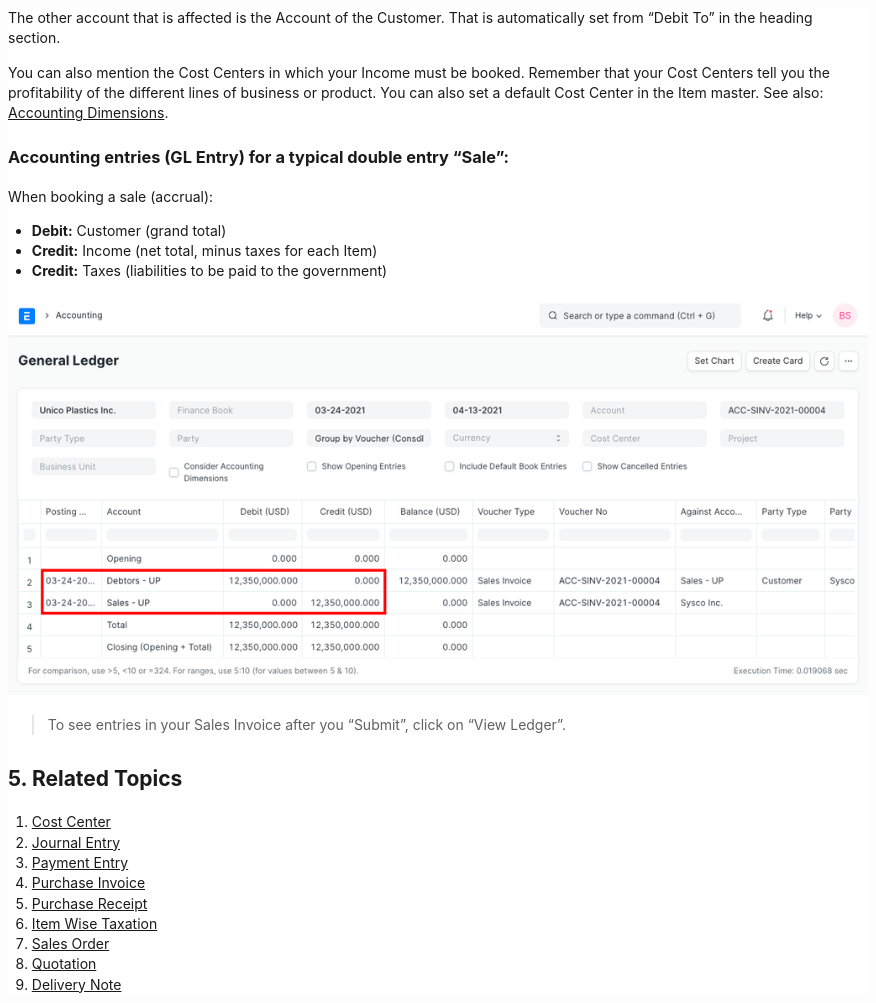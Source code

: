 
The other account that is affected is the Account of the Customer. That is
automatically set from “Debit To” in the heading section.


You can also mention the Cost Centers in which your Income must be booked.
Remember that your Cost Centers tell you the profitability of the different
lines of business or product. You can also set a default Cost Center in the
Item master. See also: [Accounting Dimensions](/docs/en/accounts/accounting-dimensions).


### Accounting entries (GL Entry) for a typical double entry “Sale”:


When booking a sale (accrual):


* **Debit:** Customer (grand total)
* **Credit:** Income (net total, minus taxes for each Item)
* **Credit:** Taxes (liabilities to be paid to the government)


![SI Ledger](/files/ledger-updates-on-sales-invoice-submission.png)


> To see entries in your Sales Invoice after you “Submit”, click on “View
Ledger”.


## 5. Related Topics


1. [Cost Center](/docs/en/accounts/cost-center)
2. [Journal Entry](/docs/en/accounts/journal-entry)
3. [Payment Entry](/docs/en/accounts/payment-entry)
4. [Purchase Invoice](/docs/en/accounts/purchase-invoice)
5. [Purchase Receipt](/docs/en/stock/purchase-receipt)
6. [Item Wise Taxation](/docs/en/accounts/item-tax-template)
7. [Sales Order](/docs/en/selling/sales-order)
8. [Quotation](/docs/en/selling/quotation)
9. [Delivery Note](/docs/en/stock/delivery-note)




